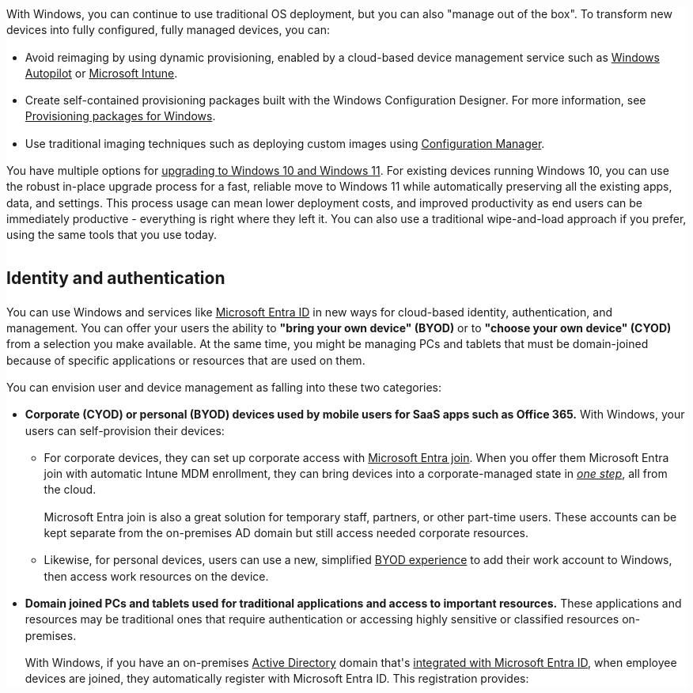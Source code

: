 With Windows, you can continue to use traditional OS deployment, but you can also "manage out of the box". To transform new devices into fully configured, fully managed devices, you can:

- Avoid reimaging by using dynamic provisioning, enabled by a cloud-based device management service such as [Windows Autopilot](/mem/autopilot/windows-autopilot) or [Microsoft Intune](/mem/intune/fundamentals/).

- Create self-contained provisioning packages built with the Windows Configuration Designer. For more information, see [Provisioning packages for Windows](/windows/configuration/provisioning-packages/provisioning-packages).

- Use traditional imaging techniques such as deploying custom images using [Configuration Manager](/mem/configmgr/core/understand/introduction).

You have multiple options for [upgrading to Windows 10 and Windows 11](/windows/deployment/windows-10-deployment-scenarios). For existing devices running Windows 10, you can use the robust in-place upgrade process for a fast, reliable move to Windows 11 while automatically preserving all the existing apps, data, and settings. This process usage can mean lower deployment costs, and improved productivity as end users can be immediately productive - everything is right where they left it. You can also use a traditional wipe-and-load approach if you prefer, using the same tools that you use today.

## Identity and authentication

You can use Windows and services like [Microsoft Entra ID](/azure/active-directory/fundamentals/active-directory-whatis) in new ways for cloud-based identity, authentication, and management. You can offer your users the ability to **"bring your own device" (BYOD)** or to **"choose your own device" (CYOD)** from a selection you make available. At the same time, you might be managing PCs and tablets that must be domain-joined because of specific applications or resources that are used on them.

You can envision user and device management as falling into these two categories:

- **Corporate (CYOD) or personal (BYOD) devices used by mobile users for SaaS apps such as Office 365.** With Windows, your users can self-provision their devices:

  - For corporate devices, they can set up corporate access with [Microsoft Entra join](/azure/active-directory/devices/overview). When you offer them Microsoft Entra join with automatic Intune MDM enrollment, they can bring devices into a corporate-managed state in [*one step*](https://techcommunity.microsoft.com/t5/azure-active-directory-identity/windows-10-azure-ad-and-microsoft-intune-automatic-mdm/ba-p/244067), all from the cloud.

    Microsoft Entra join is also a great solution for temporary staff, partners, or other part-time users. These accounts can be kept separate from the on-premises AD domain but still access needed corporate resources.

  - Likewise, for personal devices, users can use a new, simplified [BYOD experience](/azure/active-directory/devices/overview) to add their work account to Windows, then access work resources on the device.

- **Domain joined PCs and tablets used for traditional applications and access to important resources.** These applications and resources may be traditional ones that require authentication or accessing highly sensitive or classified resources on-premises.

  With Windows, if you have an on-premises [Active Directory](/windows-server/identity/whats-new-active-directory-domain-services) domain that's [integrated with Microsoft Entra ID](/azure/active-directory/devices/hybrid-azuread-join-plan), when employee devices are joined, they automatically register with Microsoft Entra ID. This registration provides:
